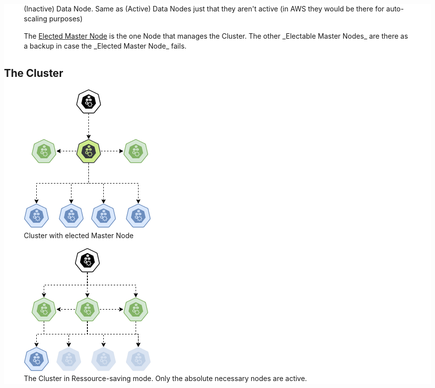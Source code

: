 <figure>
    <span class="es_nodes es_node es_inactive_data_node"></span>
    <figcaption>(Inactive) Data Node. Same as (Active) Data Nodes just that they aren't active (in AWS they would be there for auto-scaling purposes)</figcaption>
</figure>

<figure>
    <span class="es_nodes es_node es_elected_master_node"></span>
    <figcaption>The <a href="https://www.elastic.co/guide/en/elasticsearch/reference/current/modules-node.html#master-node">Elected Master Node</a> is the one Node that manages the Cluster. The other _Electable Master Nodes_ are there as a backup in case the _Elected Master Node_ fails.</figcaption>
</figure>

## The Cluster

<figure>
    <img src="es_cluster_master_elected.png" />
    <figcaption>Cluster with elected Master Node</figcaption>
</figure>


<figure>
    <img src="es_cluster_data_nodes_inactive.png" />
    <figcaption>The Cluster in Ressource-saving mode. Only the absolute necessary nodes are active.</figcaption>
</figure>
